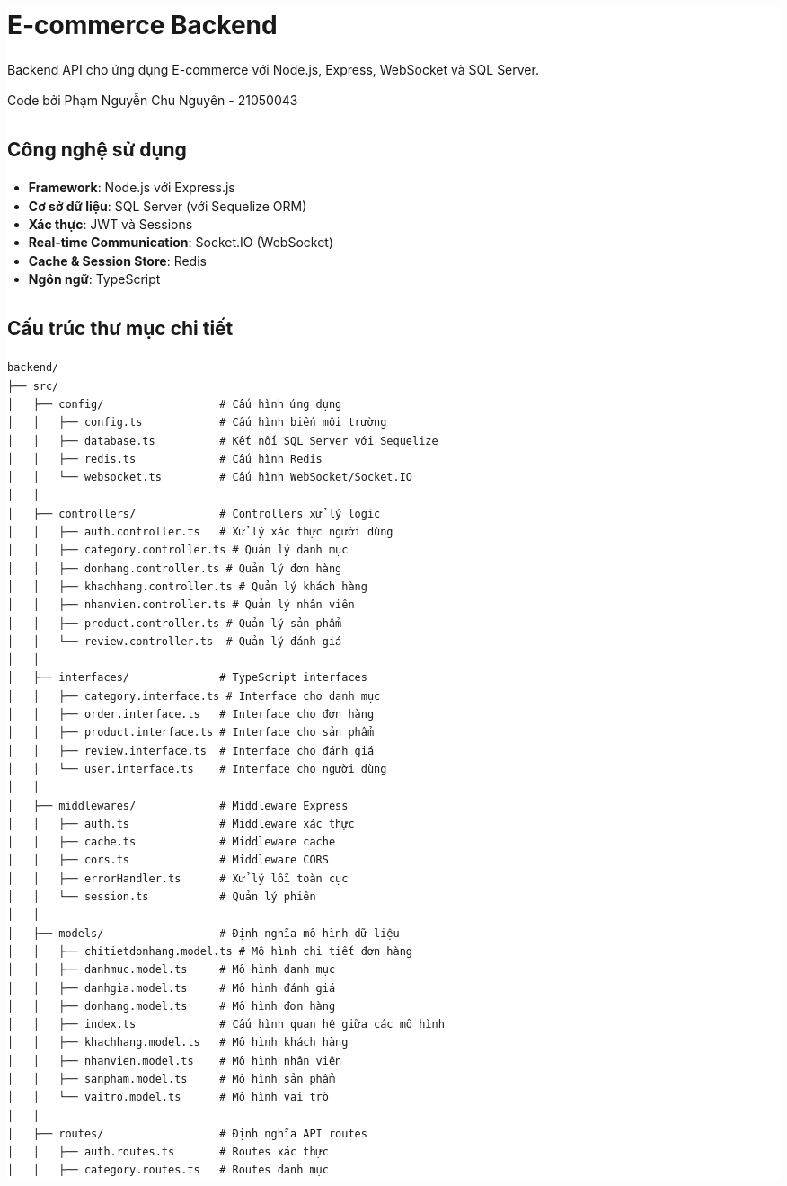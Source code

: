 # E-commerce Backend

Backend API cho ứng dụng E-commerce với Node.js, Express, WebSocket và SQL Server.

Code bởi Phạm Nguyễn Chu Nguyên - 21050043

## Công nghệ sử dụng

- **Framework**: Node.js với Express.js
- **Cơ sở dữ liệu**: SQL Server (với Sequelize ORM)
- **Xác thực**: JWT và Sessions
- **Real-time Communication**: Socket.IO (WebSocket)
- **Cache & Session Store**: Redis
- **Ngôn ngữ**: TypeScript

## Cấu trúc thư mục chi tiết

```
backend/
├── src/
│   ├── config/                  # Cấu hình ứng dụng
│   │   ├── config.ts            # Cấu hình biến môi trường
│   │   ├── database.ts          # Kết nối SQL Server với Sequelize
│   │   ├── redis.ts             # Cấu hình Redis
│   │   └── websocket.ts         # Cấu hình WebSocket/Socket.IO
│   │
│   ├── controllers/             # Controllers xử lý logic
│   │   ├── auth.controller.ts   # Xử lý xác thực người dùng
│   │   ├── category.controller.ts # Quản lý danh mục
│   │   ├── donhang.controller.ts # Quản lý đơn hàng
│   │   ├── khachhang.controller.ts # Quản lý khách hàng
│   │   ├── nhanvien.controller.ts # Quản lý nhân viên
│   │   ├── product.controller.ts # Quản lý sản phẩm
│   │   └── review.controller.ts  # Quản lý đánh giá
│   │
│   ├── interfaces/              # TypeScript interfaces
│   │   ├── category.interface.ts # Interface cho danh mục
│   │   ├── order.interface.ts   # Interface cho đơn hàng
│   │   ├── product.interface.ts # Interface cho sản phẩm
│   │   ├── review.interface.ts  # Interface cho đánh giá
│   │   └── user.interface.ts    # Interface cho người dùng
│   │
│   ├── middlewares/             # Middleware Express
│   │   ├── auth.ts              # Middleware xác thực
│   │   ├── cache.ts             # Middleware cache
│   │   ├── cors.ts              # Middleware CORS
│   │   ├── errorHandler.ts      # Xử lý lỗi toàn cục
│   │   └── session.ts           # Quản lý phiên
│   │
│   ├── models/                  # Định nghĩa mô hình dữ liệu
│   │   ├── chitietdonhang.model.ts # Mô hình chi tiết đơn hàng
│   │   ├── danhmuc.model.ts     # Mô hình danh mục
│   │   ├── danhgia.model.ts     # Mô hình đánh giá
│   │   ├── donhang.model.ts     # Mô hình đơn hàng
│   │   ├── index.ts             # Cấu hình quan hệ giữa các mô hình
│   │   ├── khachhang.model.ts   # Mô hình khách hàng
│   │   ├── nhanvien.model.ts    # Mô hình nhân viên
│   │   ├── sanpham.model.ts     # Mô hình sản phẩm
│   │   └── vaitro.model.ts      # Mô hình vai trò
│   │
│   ├── routes/                  # Định nghĩa API routes
│   │   ├── auth.routes.ts       # Routes xác thực
│   │   ├── category.routes.ts   # Routes danh mục
```